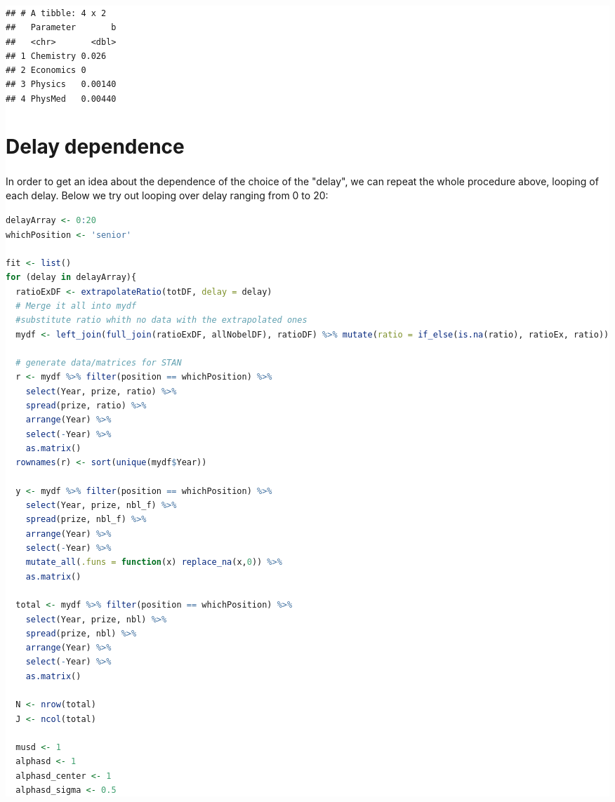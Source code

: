     ## # A tibble: 4 x 2
    ##   Parameter       b
    ##   <chr>       <dbl>
    ## 1 Chemistry 0.026  
    ## 2 Economics 0      
    ## 3 Physics   0.00140
    ## 4 PhysMed   0.00440

Delay dependence
================

In order to get an idea about the dependence of the choice of the "delay", we can repeat the whole procedure above, looping of each delay. Below we try out looping over delay ranging from 0 to 20:

``` r
delayArray <- 0:20
whichPosition <- 'senior'

fit <- list()
for (delay in delayArray){
  ratioExDF <- extrapolateRatio(totDF, delay = delay)
  # Merge it all into mydf 
  #substitute ratio whith no data with the extrapolated ones
  mydf <- left_join(full_join(ratioExDF, allNobelDF), ratioDF) %>% mutate(ratio = if_else(is.na(ratio), ratioEx, ratio))
  
  # generate data/matrices for STAN 
  r <- mydf %>% filter(position == whichPosition) %>%  
    select(Year, prize, ratio) %>% 
    spread(prize, ratio) %>% 
    arrange(Year) %>% 
    select(-Year) %>% 
    as.matrix()
  rownames(r) <- sort(unique(mydf$Year))
  
  y <- mydf %>% filter(position == whichPosition) %>%  
    select(Year, prize, nbl_f) %>% 
    spread(prize, nbl_f) %>% 
    arrange(Year) %>% 
    select(-Year) %>% 
    mutate_all(.funs = function(x) replace_na(x,0)) %>%
    as.matrix()
  
  total <- mydf %>% filter(position == whichPosition) %>%  
    select(Year, prize, nbl) %>% 
    spread(prize, nbl) %>% 
    arrange(Year) %>% 
    select(-Year) %>% 
    as.matrix()
  
  N <- nrow(total)
  J <- ncol(total)
  
  musd <- 1
  alphasd <- 1
  alphasd_center <- 1
  alphasd_sigma <- 0.5
```